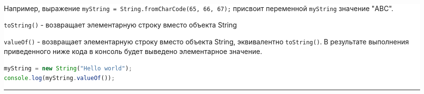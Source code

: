 Например, выражение  `myString = String.fromCharCode(65, 66, 67);`  присвоит переменной `myString` значение "ABC".

`toString()` - возвращает элементарную строку вместо объекта String

`valueOf()` - возвращает элементарную строку вместо объекта String, эквивалентно `toString()`. 
В результате выполнения приведенного ниже кода в консоль будет выведено элементарное значение.

```JavaScript
myString = new String("Hello world");
console.log(myString.valueOf());
```
___




